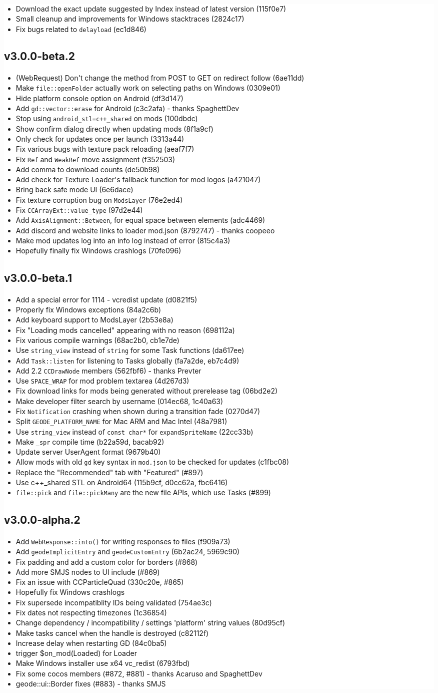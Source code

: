  * Download the exact update suggested by Index instead of latest version (115f0e7)
 * Small cleanup and improvements for Windows stacktraces (2824c17)
 * Fix bugs related to `delayload` (ec1d846)

## v3.0.0-beta.2
 * (WebRequest) Don't change the method from POST to GET on redirect follow (6ae11dd)
 * Make `file::openFolder` actually work on selecting paths on Windows (0309e01)
 * Hide platform console option on Android (df3d147)
 * Add `gd::vector::erase` for Android (c3c2afa) - thanks SpaghettDev
 * Stop using `android_stl=c++_shared` on mods (100dbdc)
 * Show confirm dialog directly when updating mods (8f1a9cf)
 * Only check for updates once per launch (3313a44)
 * Fix various bugs with texture pack reloading (aeaf7f7)
 * Fix `Ref` and `WeakRef` move assignment (f352503)
 * Add comma to download counts (de50b98)
 * Add check for Texture Loader's fallback function for mod logos (a421047)
 * Bring back safe mode UI (6e6dace)
 * Fix texture corruption bug on `ModsLayer` (76e2ed4)
 * Fix `CCArrayExt::value_type` (97d2e44)
 * Add `AxisAlignment::Between`, for equal space between elements (adc4469)
 * Add discord and website links to loader mod.json (8792747) - thanks coopeeo
 * Make mod updates log into an info log instead of error (815c4a3)
 * Hopefully finally fix Windows crashlogs (70fe096)

## v3.0.0-beta.1
 * Add a special error for 1114 - vcredist update (d0821f5)
 * Properly fix Windows exceptions (84a2c6b)
 * Add keyboard support to ModsLayer (2b53e8a)
 * Fix "Loading mods cancelled" appearing with no reason (698112a)
 * Fix various compile warnings (68ac2b0, cb1e7de)
 * Use `string_view` instead of `string` for some Task functions (da617ee)
 * Add `Task::listen` for listening to Tasks globally (fa7a2de, eb7c4d9)
 * Add 2.2 `CCDrawNode` members (562fbf6) - thanks Prevter
 * Use `SPACE_WRAP` for mod problem textarea (4d267d3)
 * Fix download links for mods being generated without prerelease tag (06bd2e2)
 * Make developer filter search by username (014ec68, 1c40a63)
 * Fix `Notification` crashing when shown during a transition fade (0270d47)
 * Split `GEODE_PLATFORM_NAME` for Mac ARM and Mac Intel (48a7981)
 * Use `string_view` instead of `const char*` for `expandSpriteName` (22cc33b)
 * Make `_spr` compile time (b22a59d, bacab92)
 * Update server UserAgent format (9679b40)
 * Allow mods with old `gd` key syntax in `mod.json` to be checked for updates (c1fbc08)
 * Replace the "Recommended" tab with "Featured" (#897)
 * Use c++_shared STL on Android64 (115b9cf, d0cc62a, fbc6416)
 * `file::pick` and `file::pickMany` are the new file APIs, which use Tasks (#899)

## v3.0.0-alpha.2
 * Add `WebResponse::into()` for writing responses to files (f909a73)
 * Add `geodeImplicitEntry` and `geodeCustomEntry` (6b2ac24, 5969c90)
 * Fix padding and add a custom color for borders (#868)
 * Add more SMJS nodes to UI include (#869)
 * Fix an issue with CCParticleQuad (330c20e, #865)
 * Hopefully fix Windows crashlogs
 * Fix supersede incompatiblity IDs being validated (754ae3c)
 * Fix dates not respecting timezones (1c36854)
 * Change dependency / incompatibility / settings 'platform' string values (80d95cf)
 * Make tasks cancel when the handle is destroyed (c82112f)
 * Increase delay when restarting GD (84c0ba5)
 * trigger $on_mod(Loaded) for Loader
 * Make Windows installer use x64 vc_redist (6793fbd)
 * Fix some cocos members (#872, #881) - thanks Acaruso and SpaghettDev
 * geode::ui::Border fixes (#883) - thanks SMJS